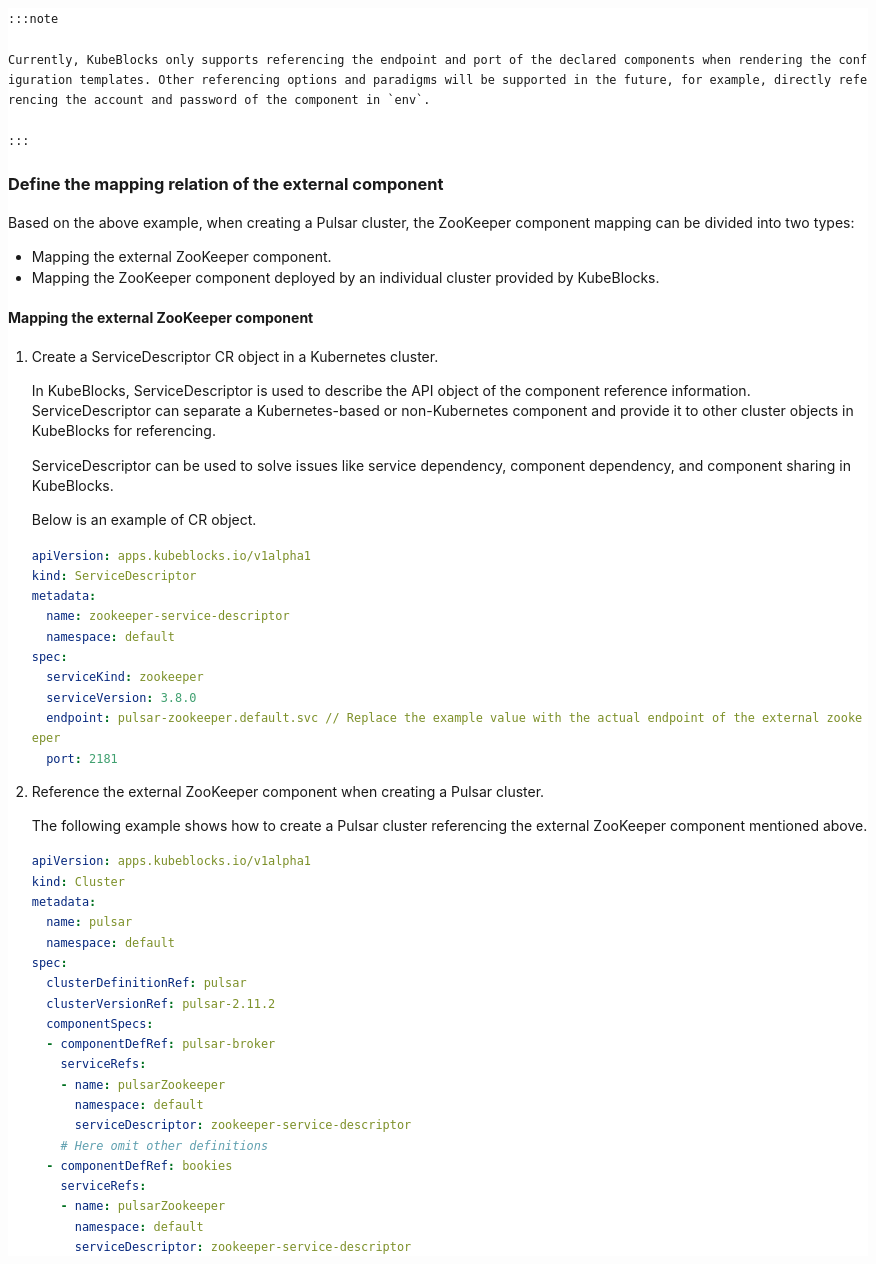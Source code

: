     :::note

    Currently, KubeBlocks only supports referencing the endpoint and port of the declared components when rendering the configuration templates. Other referencing options and paradigms will be supported in the future, for example, directly referencing the account and password of the component in `env`.

    :::

### Define the mapping relation of the external component

Based on the above example, when creating a Pulsar cluster, the ZooKeeper component mapping can be divided into two types:

* Mapping the external ZooKeeper component.
* Mapping the ZooKeeper component deployed by an individual cluster provided by KubeBlocks.

#### Mapping the external ZooKeeper component

1. Create a ServiceDescriptor CR object in a Kubernetes cluster.

   In KubeBlocks, ServiceDescriptor is used to describe the API object of the component reference information. ServiceDescriptor can separate a Kubernetes-based or non-Kubernetes component and provide it to other cluster objects in KubeBlocks for referencing.

   ServiceDescriptor can be used to solve issues like service dependency, component dependency, and component sharing in KubeBlocks.

   Below is an example of CR object.

   ```yaml
   apiVersion: apps.kubeblocks.io/v1alpha1
   kind: ServiceDescriptor
   metadata:
     name: zookeeper-service-descriptor
     namespace: default
   spec:
     serviceKind: zookeeper
     serviceVersion: 3.8.0
     endpoint: pulsar-zookeeper.default.svc // Replace the example value with the actual endpoint of the external zookeeper
     port: 2181
   ```

2. Reference the external ZooKeeper component when creating a Pulsar cluster.

   The following example shows how to create a Pulsar cluster referencing the external ZooKeeper component mentioned above.

   ```yaml
   apiVersion: apps.kubeblocks.io/v1alpha1
   kind: Cluster
   metadata:
     name: pulsar
     namespace: default
   spec:
     clusterDefinitionRef: pulsar
     clusterVersionRef: pulsar-2.11.2
     componentSpecs:
     - componentDefRef: pulsar-broker
       serviceRefs:
       - name: pulsarZookeeper
         namespace: default
         serviceDescriptor: zookeeper-service-descriptor
       # Here omit other definitions
     - componentDefRef: bookies
       serviceRefs:
       - name: pulsarZookeeper
         namespace: default
         serviceDescriptor: zookeeper-service-descriptor
   ```